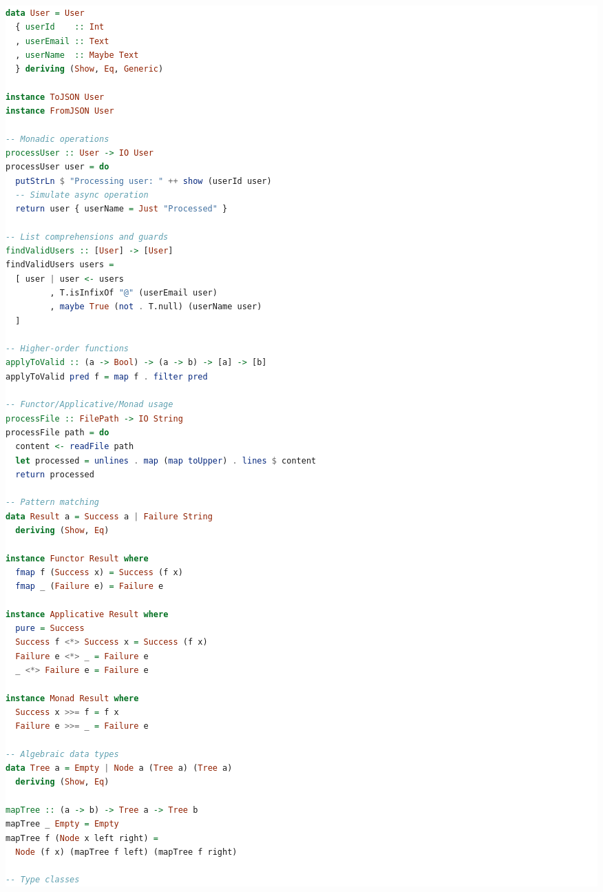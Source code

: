 ```haskell
data User = User
  { userId    :: Int
  , userEmail :: Text
  , userName  :: Maybe Text
  } deriving (Show, Eq, Generic)

instance ToJSON User
instance FromJSON User

-- Monadic operations
processUser :: User -> IO User
processUser user = do
  putStrLn $ "Processing user: " ++ show (userId user)
  -- Simulate async operation
  return user { userName = Just "Processed" }

-- List comprehensions and guards
findValidUsers :: [User] -> [User]
findValidUsers users = 
  [ user | user <- users
         , T.isInfixOf "@" (userEmail user)
         , maybe True (not . T.null) (userName user)
  ]

-- Higher-order functions
applyToValid :: (a -> Bool) -> (a -> b) -> [a] -> [b]
applyToValid pred f = map f . filter pred

-- Functor/Applicative/Monad usage
processFile :: FilePath -> IO String
processFile path = do
  content <- readFile path
  let processed = unlines . map (map toUpper) . lines $ content
  return processed

-- Pattern matching
data Result a = Success a | Failure String
  deriving (Show, Eq)

instance Functor Result where
  fmap f (Success x) = Success (f x)
  fmap _ (Failure e) = Failure e

instance Applicative Result where
  pure = Success
  Success f <*> Success x = Success (f x)
  Failure e <*> _ = Failure e
  _ <*> Failure e = Failure e

instance Monad Result where
  Success x >>= f = f x
  Failure e >>= _ = Failure e

-- Algebraic data types
data Tree a = Empty | Node a (Tree a) (Tree a)
  deriving (Show, Eq)

mapTree :: (a -> b) -> Tree a -> Tree b
mapTree _ Empty = Empty
mapTree f (Node x left right) = 
  Node (f x) (mapTree f left) (mapTree f right)

-- Type classes
```